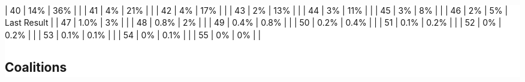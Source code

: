 | 40 | 14% | 36% |  |
| 41 | 4% | 21% |  |
| 42 | 4% | 17% |  |
| 43 | 2% | 13% |  |
| 44 | 3% | 11% |  |
| 45 | 3% | 8% |  |
| 46 | 2% | 5% | Last Result |
| 47 | 1.0% | 3% |  |
| 48 | 0.8% | 2% |  |
| 49 | 0.4% | 0.8% |  |
| 50 | 0.2% | 0.4% |  |
| 51 | 0.1% | 0.2% |  |
| 52 | 0% | 0.2% |  |
| 53 | 0.1% | 0.1% |  |
| 54 | 0% | 0.1% |  |
| 55 | 0% | 0% |  |


## Coalitions
